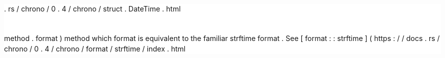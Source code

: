 .
rs
/
chrono
/
0
.
4
/
chrono
/
struct
.
DateTime
.
html
#
method
.
format
)
method
which
format
is
equivalent
to
the
familiar
strftime
format
.
See
[
format
:
:
strftime
]
(
https
:
/
/
docs
.
rs
/
chrono
/
0
.
4
/
chrono
/
format
/
strftime
/
index
.
html
#